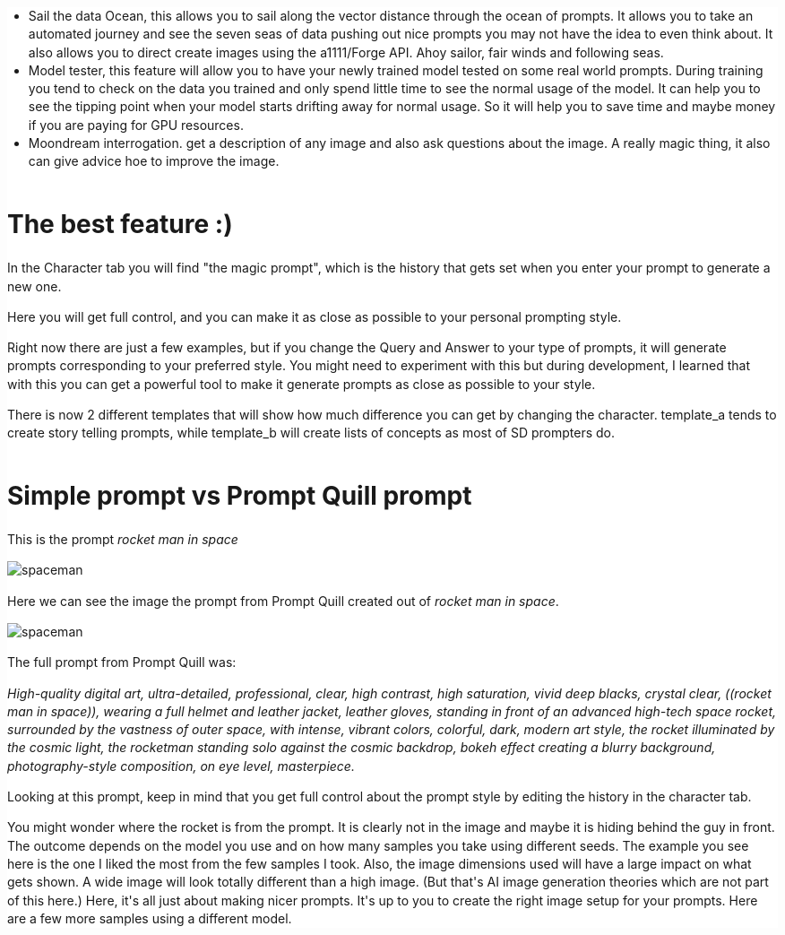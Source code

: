 * Sail the data Ocean, this allows you to sail along the vector distance through the ocean of prompts. It allows you to take an automated journey and see the seven seas of data pushing out nice prompts you may not have the idea to even think about. It also allows you to direct create images using the a1111/Forge API. Ahoy sailor, fair winds and following seas.
* Model tester, this feature will allow you to have your newly trained model tested on some real world prompts. During training you tend to check on the data you trained and only spend little time to see the normal usage of the model. It can help you to see the tipping point when your model starts drifting away for normal usage. So it will help you to save time and maybe money if you are paying for GPU resources.
* Moondream interrogation. get a description of any image and also ask questions about the image. A really magic thing, it also can give advice hoe to improve the image.

# The best feature :)

In the Character tab you will find "the magic prompt", which is the history that gets set when you enter your prompt to generate a new one.

Here you will get full control, and you can make it as close as possible to your personal prompting style.

Right now there are just a few examples, but if you change the Query and Answer to your type of prompts, it will generate prompts corresponding to your preferred style.
You might need to experiment with this but during development, I learned that with this you can get a powerful tool to make it generate prompts as close as possible to your style.

There is now 2 different templates that will show how much difference you can get by changing the character. template_a tends to create story telling prompts, while template_b will create lists of concepts as most of SD prompters do.

# Simple prompt vs Prompt Quill prompt

This is the prompt _rocket man in space_

<img src="images/prompt_sample/rocket_man.webp" alt="spaceman"  width="500px" height="286px" />

Here we can see the image the prompt from Prompt Quill created out of _rocket man in space_.

<img src="images/prompt_sample/rocket_man_pq.webp" alt="spaceman"  width="500px" height="286px" />

The full prompt from Prompt Quill was:

_High-quality digital art, ultra-detailed, professional, clear, high contrast, high saturation, vivid deep blacks, crystal clear, ((rocket man in space)), wearing a full helmet and leather jacket, leather gloves, standing in front of an advanced high-tech space rocket, surrounded by the vastness of outer space, with intense, vibrant colors, colorful, dark, modern art style, the rocket illuminated by the cosmic light, the rocketman standing solo against the cosmic backdrop, bokeh effect creating a blurry background, photography-style composition, on eye level, masterpiece._

Looking at this prompt, keep in mind that you get full control about the prompt style by editing the history in the character tab.

You might wonder where the rocket is from the prompt. It is clearly not in the image and maybe it is hiding behind the guy in front.
The outcome depends on the model you use and on how many samples you take using different seeds. The example you see here is the one I liked the most from the few samples I took.
Also, the image dimensions used will have a large impact on what gets shown. A wide image will look totally different than a high image. (But that's AI image generation theories which are not part of this here.) Here, it's all just about making nicer prompts. It's up to you to create the right image setup for your prompts.
Here are a few more samples using a different model.
